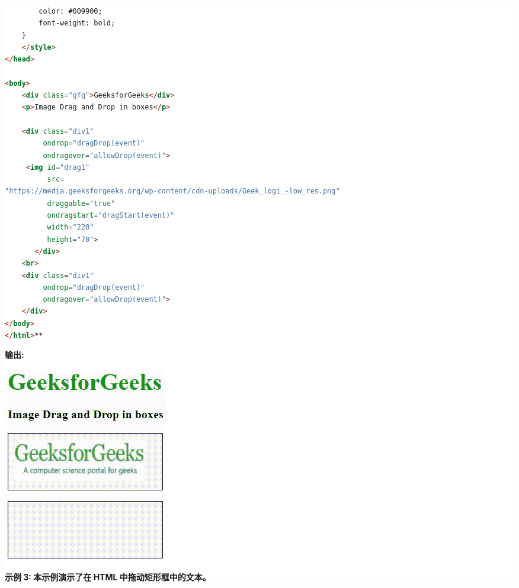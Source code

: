 ```html
        color: #009900;
        font-weight: bold;
    }
    </style>
</head>

<body>
    <div class="gfg">GeeksforGeeks</div>
    <p>Image Drag and Drop in boxes</p>

    <div class="div1" 
         ondrop="dragDrop(event)" 
         ondragover="allowDrop(event)"> 
     <img id="drag1" 
          src=
"https://media.geeksforgeeks.org/wp-content/cdn-uploads/Geek_logi_-low_res.png" 
          draggable="true" 
          ondragstart="dragStart(event)" 
          width="220" 
          height="70">
       </div>
    <br>
    <div class="div1" 
         ondrop="dragDrop(event)" 
         ondragover="allowDrop(event)">
    </div>
</body>
</html>**
```

******输出:******

****![](img/2a00192f44eda32cbaed7cf9f6a171bb.png)****

******示例 3:** 本示例演示了在 HTML 中拖动矩形框中的文本。****
